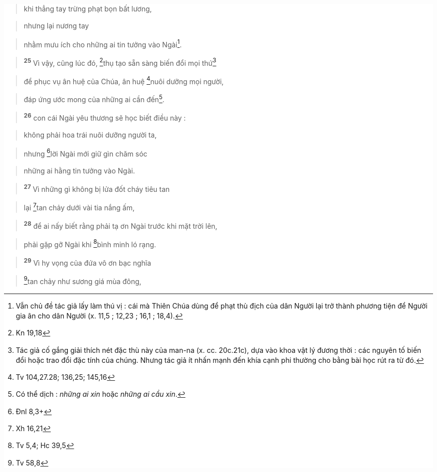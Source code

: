 
> khi thẳng tay trừng phạt bọn bất lương,
>


> nhưng lại nương tay
>


> nhằm mưu ích cho những ai tin tưởng vào Ngài[^13-f3539fb4-c368-481f-9a84-8c48b717ea30].
>


> <sup><b>25</b></sup> Vì vậy, cũng lúc đó, [^20@-f3539fb4-c368-481f-9a84-8c48b717ea30]thụ tạo sẵn sàng biến đổi mọi thứ[^14-f3539fb4-c368-481f-9a84-8c48b717ea30]
>


> để phục vụ ân huệ của Chúa, ân huệ [^21@-f3539fb4-c368-481f-9a84-8c48b717ea30]nuôi dưỡng mọi người,
>


> đáp ứng ước mong của những ai cần đến[^15-f3539fb4-c368-481f-9a84-8c48b717ea30].
>


> <sup><b>26</b></sup> con cái Ngài yêu thương sẽ học biết điều này :
>


> không phải hoa trái nuôi dưỡng người ta,
>


> nhưng [^22@-f3539fb4-c368-481f-9a84-8c48b717ea30]lời Ngài mới giữ gìn chăm sóc
>


> những ai hằng tin tưởng vào Ngài.
>


> <sup><b>27</b></sup> Vì những gì không bị lửa đốt cháy tiêu tan
>


> lại [^23@-f3539fb4-c368-481f-9a84-8c48b717ea30]tan chảy dưới vài tia nắng ấm,
>


> <sup><b>28</b></sup> để ai nấy biết rằng phải tạ ơn Ngài trước khi mặt trời lên,
>


> phải gặp gỡ Ngài khi [^24@-f3539fb4-c368-481f-9a84-8c48b717ea30]bình minh ló rạng.
>


> <sup><b>29</b></sup> Vì hy vọng của đứa vô ơn bạc nghĩa
>


> [^25@-f3539fb4-c368-481f-9a84-8c48b717ea30]tan chảy như sương giá mùa đông,
>


[^1-f3539fb4-c368-481f-9a84-8c48b717ea30]: Sau khi đã tán rộng khá dài ví dụ thứ nhất (x. 11,4-14), tác giả trở lại với mục đích ban đầu và dùng phần cuối sách (ch. 16-19) để đối chiếu người Ai-cập với dân Ít-ra-en : Thiên Chúa dùng các tai ương để phạt người Ai-cập, nhưng lại che chở dân Ít-ra-en. Tác giả rất thích sử dụng hình ảnh đối chọi : những gì Thiên Chúa dùng để trừng phạt người Ai-cập đã trở thành phương thế để thi ân cho dân Người. Ví dụ thứ hai này đã được chuẩn bị xa bằng các bản văn nói chung về các tai ương (x. 11,15-16 ; 12,23-27). Tác giả còn thêm vào các câu chuyện Kinh Thánh nhiều chi tiết (ví dụ c.3), giải thích các câu chuyện đó một cách tự do theo thể văn *mít-rát*.
[^2-f3539fb4-c368-481f-9a84-8c48b717ea30]: *Khiến chúng chẳng còn muốn ăn ...* (c.3d), chi tiết không có trong câu chuyện Kinh Thánh (Xh 7,28-29 ; 8,2). Tác giả suy diễn ra như thế. Ông cũng giải thích ý nghĩa việc dân Ít-ra-en bị đói trong hoang địa : để dân Ít-ra-en nếm thử mà biết hình phạt dân Ai-cập phải chịu nặng nề như thế nào (c.4).
[^3-f3539fb4-c368-481f-9a84-8c48b717ea30]: Tác giả giải thích Ds 21,4-9 và nhấn mạnh đến lòng thương xót. Ông cũng mạnh mẽ quả quyết rằng con rắn đồng tự nó không có quyền thế gì. Ông coi biến cố đó là lời nhắc người ta nhớ đến Lề Luật và là dấu hiệu cứu thoát Thiên Chúa dành cho hết mọi người. Điểm này không có trong bản văn cổ xưa, nhưng tác giả –theo truyền thống các ráp-bi– nêu lên ý nghĩa đối chọi : con rắn cắn chết – con rắn chữa lành. Ga 3,14-17 xếp hình ảnh con rắn đồng và ơn cứu độ mọi người vào cùng một mạch văn, và cho thấy con rắn đồng là hình ảnh Đức Giê-su được tôn vinh trên thập giá.
[^4-f3539fb4-c368-481f-9a84-8c48b717ea30]: Giả thiết kẻ thù đã được báo cho biết những biến cố này (x. 11,13). Cũng có thể tác giả đưa ra một khẳng định lúc nào cũng có giá trị.
[^5-f3539fb4-c368-481f-9a84-8c48b717ea30]: Khi cho rằng các con vật nhỏ này (châu chấu, mòng) có thể làm chết người, có lẽ tác giả muốn khai triển rộng Xh 10 (Pha-ra-ô gọi các con châu chấu là *tai hoạ chết người* Xh 10,17) và Tv 78,45 (*ruồi trâu đến cắn*).
[^6-f3539fb4-c368-481f-9a84-8c48b717ea30]: Hoặc *họ nên thờ ơ với các ân huệ của Ngài*.
[^7-f3539fb4-c368-481f-9a84-8c48b717ea30]: Ở đây, tác giả muốn nói Thiên Chúa có quyền tuyệt đối trên sự sống và sự chết, không phải vì Người có thể kéo ai Người thích khỏi nguy hiểm chết người, ví dụ bệnh thập tử nhất sinh (x. Is 38,10.17 ; Tv 30,4) hoặc kẻ thù mạnh thế tấn công (Tv 9,14 ; 107,18-19), nhưng dường như, theo văn mạch, Người còn có thể trả lại cho sự sống thể xác cái hồn đã đi xuống âm phủ (x. 1 V 17,17-23 ; 2 V 4,33-35 ; 13,21).
[^8-f3539fb4-c368-481f-9a84-8c48b717ea30]: *Âm phủ*, không có trong bản văn. ds : *hồn đã được đón nhận*. Nhưng ý nghĩa như bản dịch không có gì đáng ngờ.
[^9-f3539fb4-c368-481f-9a84-8c48b717ea30]: Tác giả muốn trình bày tai ương thứ bảy, mưa đá (Xh 9,13-15) : vì vua Pha-ra-ô nhất mực không để cho Ít-ra-en ra đi, Thiên Chúa đã cho mưa cùng với sấm sét chưa từng thấy đổ trên toàn xứ Ai-cập. Nhưng tác giả giải thích một số chi tiết về mưa và lửa theo truyền thống cũng đã được Giô-xếp Phơ-la-vi-ô và Phi-lôn theo (*De vita Mosis* I, 118).
[^10-f3539fb4-c368-481f-9a84-8c48b717ea30]: Theo tác giả, khi tai ương thứ bảy, mưa đá (Xh 9,13-35), ập xuống Ai-cập, thì những tai ương trước vẫn còn.
[^12-f3539fb4-c368-481f-9a84-8c48b717ea30]: *Man-na*, thêm vào cho dễ hiểu. Xh 16,14 sánh man-na với *sương muối*, còn Ds 11,7 (LXX) sánh với *băng*, x. 19,21. *Lửa hồng* : lửa thường, dùng để nấu thức ăn (x. Ds 11,8).
[^13-f3539fb4-c368-481f-9a84-8c48b717ea30]: Vẫn chủ đề tác giả lấy làm thú vị : cái mà Thiên Chúa dùng để phạt thù địch của dân Người lại trở thành phương tiện để Người gia ân cho dân Người (x. 11,5 ; 12,23 ; 16,1 ; 18,4).
[^14-f3539fb4-c368-481f-9a84-8c48b717ea30]: Tác giả cố gắng giải thích nét đặc thù này của man-na (x. cc. 20c.21c), dựa vào khoa vật lý đương thời : các nguyên tố biến đổi hoặc trao đổi đặc tính của chúng. Nhưng tác giả ít nhấn mạnh đến khía cạnh phi thường cho bằng bài học rút ra từ đó.
[^15-f3539fb4-c368-481f-9a84-8c48b717ea30]: Có thể dịch : *những ai xin* hoặc *những ai cầu xin*.
[^1@-f3539fb4-c368-481f-9a84-8c48b717ea30]: Kn 11,16; 12,23.27
[^2@-f3539fb4-c368-481f-9a84-8c48b717ea30]: Xh 16,9-13; Ds 11,10-32
[^3@-f3539fb4-c368-481f-9a84-8c48b717ea30]: Kn 11,8-9
[^4@-f3539fb4-c368-481f-9a84-8c48b717ea30]: Ds 21,4-9
[^5@-f3539fb4-c368-481f-9a84-8c48b717ea30]: Ds 21,9
[^6@-f3539fb4-c368-481f-9a84-8c48b717ea30]: Ga 3,14-17
[^7@-f3539fb4-c368-481f-9a84-8c48b717ea30]: Is 45,14
[^8@-f3539fb4-c368-481f-9a84-8c48b717ea30]: Xh 10,4-5; 8,16-20
[^9@-f3539fb4-c368-481f-9a84-8c48b717ea30]: Kn 11,15-16
[^10@-f3539fb4-c368-481f-9a84-8c48b717ea30]: Tv 107,20; Is 55,10-11
[^11@-f3539fb4-c368-481f-9a84-8c48b717ea30]: Đnl 32,39
[^12@-f3539fb4-c368-481f-9a84-8c48b717ea30]: 1 Sm 2,6
[^13@-f3539fb4-c368-481f-9a84-8c48b717ea30]: Xh 9,24-25; Tv 78,47
[^14@-f3539fb4-c368-481f-9a84-8c48b717ea30]: Tv 78,49
[^15@-f3539fb4-c368-481f-9a84-8c48b717ea30]: Kn 5,17.20
[^17@-f3539fb4-c368-481f-9a84-8c48b717ea30]: Tv 105,40
[^18@-f3539fb4-c368-481f-9a84-8c48b717ea30]: Kn 16,19
[^19@-f3539fb4-c368-481f-9a84-8c48b717ea30]: Kn 5,17; 19,6
[^20@-f3539fb4-c368-481f-9a84-8c48b717ea30]: Kn 19,18
[^21@-f3539fb4-c368-481f-9a84-8c48b717ea30]: Tv 104,27.28; 136,25; 145,16
[^22@-f3539fb4-c368-481f-9a84-8c48b717ea30]: Đnl 8,3+
[^23@-f3539fb4-c368-481f-9a84-8c48b717ea30]: Xh 16,21
[^24@-f3539fb4-c368-481f-9a84-8c48b717ea30]: Tv 5,4; Hc 39,5
[^25@-f3539fb4-c368-481f-9a84-8c48b717ea30]: Tv 58,8